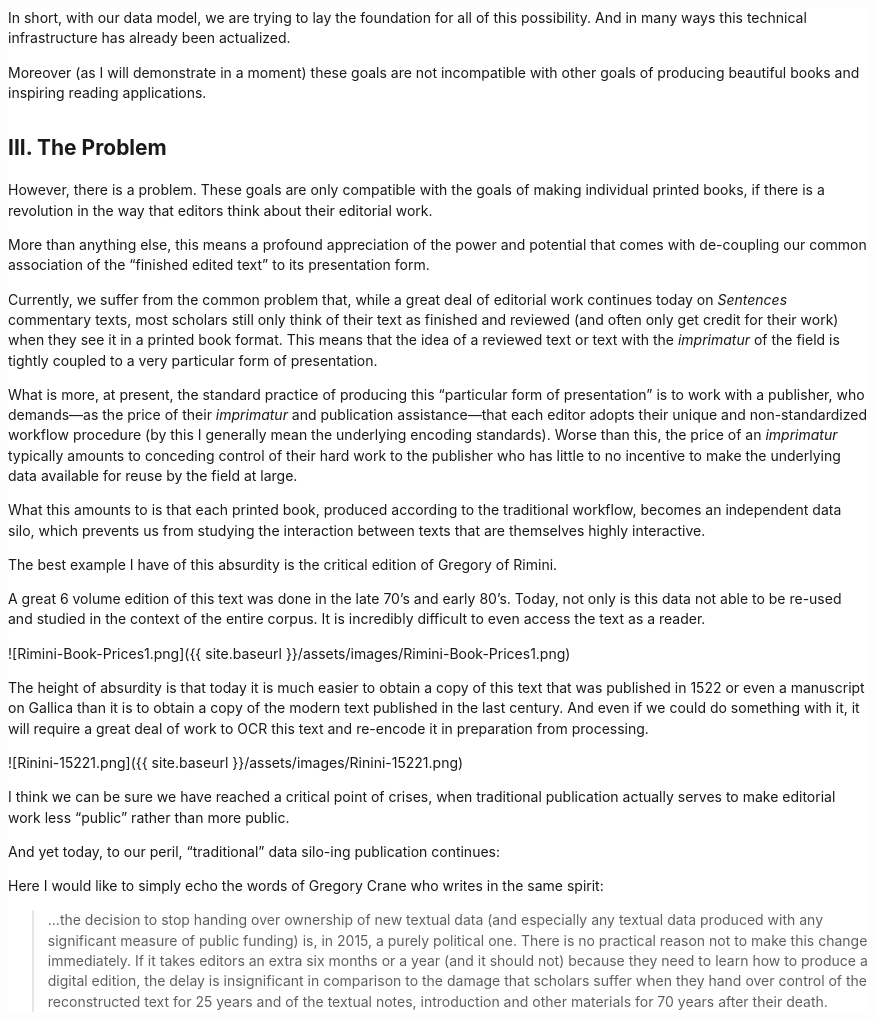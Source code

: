 In short, with our data model, we are trying to lay the foundation for all of this possibility. And in many ways this technical infrastructure has already been actualized.

Moreover (as I will demonstrate in a moment) these goals are not incompatible with other goals of producing beautiful books and inspiring reading applications.

## III. The Problem

However, there is a problem. These goals are only compatible with the goals of making individual printed books, if there is a revolution in the way that editors think about their editorial work.

More than anything else, this means a profound appreciation of the power and potential that comes with de-coupling our common association of the “finished edited text” to its presentation form.

Currently, we suffer from the common problem that, while a great deal of editorial work continues today on *Sentences* commentary texts, most scholars still only think of their text as finished and reviewed (and often only get credit for their work) when they see it in a printed book format. This means that the idea of a reviewed text or text with the *imprimatur* of the field is tightly coupled to a very particular form of presentation.

What is more, at present, the standard practice of producing this “particular form of presentation” is to work with a publisher, who demands—as the price of their *imprimatur* and publication assistance—that each editor adopts their unique and non-standardized workflow procedure (by this I generally mean the underlying encoding standards). Worse than this, the price of an *imprimatur* typically amounts to conceding control of their hard work to the publisher who has little to no incentive to make the underlying data available for reuse by the field at large.

What this amounts to is that each printed book, produced according to the traditional workflow, becomes an independent data silo, which prevents us from studying the interaction between texts that are themselves highly interactive.

The best example I have of this absurdity is the critical edition of Gregory of Rimini.

A great 6 volume edition of this text was done in the late 70’s and early 80’s. Today, not only is this data not able to be re-used and studied in the context of the entire corpus. It is incredibly difficult to even access the text as a reader.

![Rimini-Book-Prices1.png]({{ site.baseurl }}/assets/images/Rimini-Book-Prices1.png)

The height of absurdity is that today it is much easier to obtain a copy of this text that was published in 1522 or even a manuscript on Gallica than it is to obtain a copy of the modern text published in the last century. And even if we could do something with it, it will require a great deal of work to OCR this text and re-encode it in preparation from processing.

![Rinini-15221.png]({{ site.baseurl }}/assets/images/Rinini-15221.png)

I think we can be sure we have reached a critical point of crises, when traditional publication actually serves to make editorial work less “public” rather than more public.

And yet today, to our peril, “traditional” data silo-ing publication continues:

Here I would like to simply echo the words of Gregory Crane who writes in the same spirit:

>…the decision to stop handing over ownership of new textual data (and especially any textual data produced with any significant measure of public funding) is, in 2015, a purely political one. There is no practical reason not to make this change immediately. If it takes editors an extra six months or a year (and it should not) because they need to learn how to produce a digital edition, the delay is insignificant in comparison to the damage that scholars suffer when they hand over control of the reconstructed text for 25 years and of the textual notes, introduction and other materials for 70 years after their death.</blockquote>

